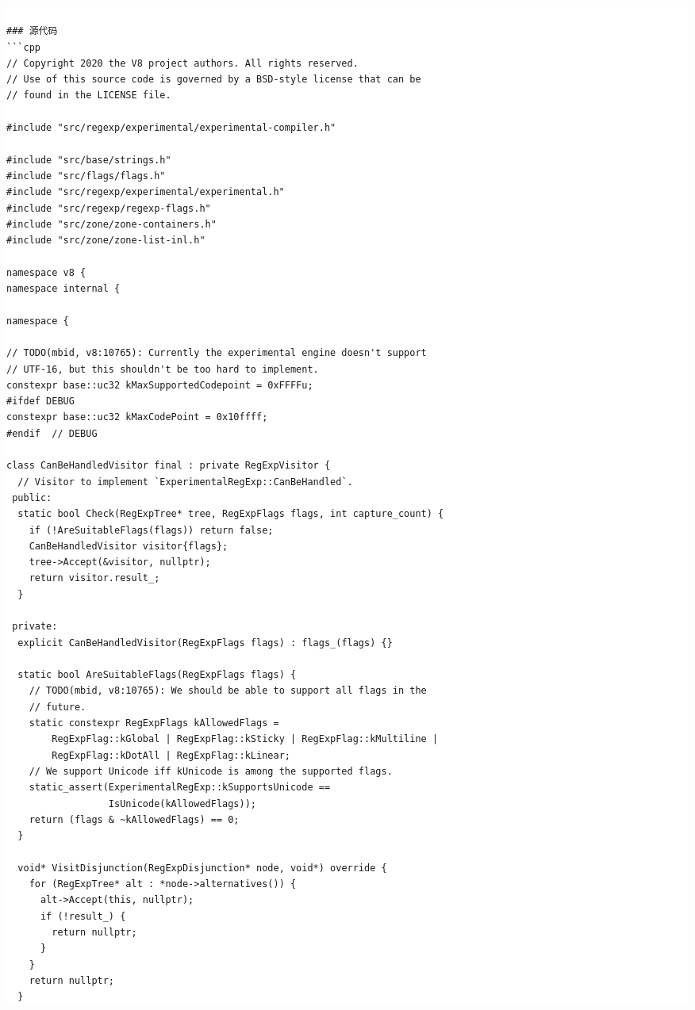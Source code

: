 ```

### 源代码
```cpp
// Copyright 2020 the V8 project authors. All rights reserved.
// Use of this source code is governed by a BSD-style license that can be
// found in the LICENSE file.

#include "src/regexp/experimental/experimental-compiler.h"

#include "src/base/strings.h"
#include "src/flags/flags.h"
#include "src/regexp/experimental/experimental.h"
#include "src/regexp/regexp-flags.h"
#include "src/zone/zone-containers.h"
#include "src/zone/zone-list-inl.h"

namespace v8 {
namespace internal {

namespace {

// TODO(mbid, v8:10765): Currently the experimental engine doesn't support
// UTF-16, but this shouldn't be too hard to implement.
constexpr base::uc32 kMaxSupportedCodepoint = 0xFFFFu;
#ifdef DEBUG
constexpr base::uc32 kMaxCodePoint = 0x10ffff;
#endif  // DEBUG

class CanBeHandledVisitor final : private RegExpVisitor {
  // Visitor to implement `ExperimentalRegExp::CanBeHandled`.
 public:
  static bool Check(RegExpTree* tree, RegExpFlags flags, int capture_count) {
    if (!AreSuitableFlags(flags)) return false;
    CanBeHandledVisitor visitor{flags};
    tree->Accept(&visitor, nullptr);
    return visitor.result_;
  }

 private:
  explicit CanBeHandledVisitor(RegExpFlags flags) : flags_(flags) {}

  static bool AreSuitableFlags(RegExpFlags flags) {
    // TODO(mbid, v8:10765): We should be able to support all flags in the
    // future.
    static constexpr RegExpFlags kAllowedFlags =
        RegExpFlag::kGlobal | RegExpFlag::kSticky | RegExpFlag::kMultiline |
        RegExpFlag::kDotAll | RegExpFlag::kLinear;
    // We support Unicode iff kUnicode is among the supported flags.
    static_assert(ExperimentalRegExp::kSupportsUnicode ==
                  IsUnicode(kAllowedFlags));
    return (flags & ~kAllowedFlags) == 0;
  }

  void* VisitDisjunction(RegExpDisjunction* node, void*) override {
    for (RegExpTree* alt : *node->alternatives()) {
      alt->Accept(this, nullptr);
      if (!result_) {
        return nullptr;
      }
    }
    return nullptr;
  }

```